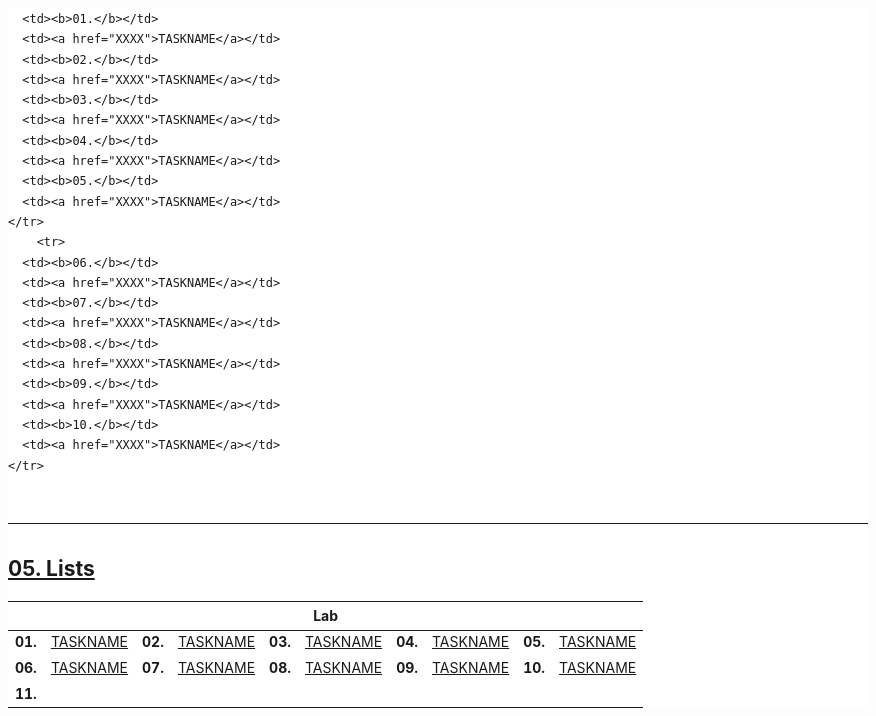       <td><b>01.</b></td>
      <td><a href="XXXX">TASKNAME</a></td>
      <td><b>02.</b></td>
      <td><a href="XXXX">TASKNAME</a></td>
      <td><b>03.</b></td>
      <td><a href="XXXX">TASKNAME</a></td>
      <td><b>04.</b></td>
      <td><a href="XXXX">TASKNAME</a></td>
      <td><b>05.</b></td>
      <td><a href="XXXX">TASKNAME</a></td>
    </tr>
	    <tr>
      <td><b>06.</b></td>
      <td><a href="XXXX">TASKNAME</a></td>
      <td><b>07.</b></td>
      <td><a href="XXXX">TASKNAME</a></td>
      <td><b>08.</b></td>
      <td><a href="XXXX">TASKNAME</a></td>
      <td><b>09.</b></td>
      <td><a href="XXXX">TASKNAME</a></td>
      <td><b>10.</b></td>
      <td><a href="XXXX">TASKNAME</a></td>
    </tr>
  </tbody>
</table>
<br/>

---

## <a href="XXXXXXXXXXXXXX">05. Lists</a>

<table>
  <thead>
    <tr>
      <th colspan="10" style="text-align:center;">Lab</th>
    </tr>
  </thead>
  <tbody>
    <tr>
      <td><b>01.</b></td>
      <td><a href="XXXX">TASKNAME</a></td>
      <td><b>02.</b></td>
      <td><a href="XXXX">TASKNAME</a></td>
      <td><b>03.</b></td>
      <td><a href="XXXX">TASKNAME</a></td>
      <td><b>04.</b></td>
      <td><a href="XXXX">TASKNAME</a></td>
      <td><b>05.</b></td>
      <td><a href="XXXX">TASKNAME</a></td>
    </tr>
    <tr>
      <td><b>06.</b></td>
      <td><a href="XXXX">TASKNAME</a></td>
      <td><b>07.</b></td>
      <td><a href="XXXX">TASKNAME</a></td>
      <td><b>08.</b></td>
      <td><a href="XXXX">TASKNAME</a></td>
      <td><b>09.</b></td>
      <td><a href="XXXX">TASKNAME</a></td>
      <td><b>10.</b></td>
      <td><a href="XXXX">TASKNAME</a></td>
    </tr>
    <tr>
      <td><b>11.</b></td>